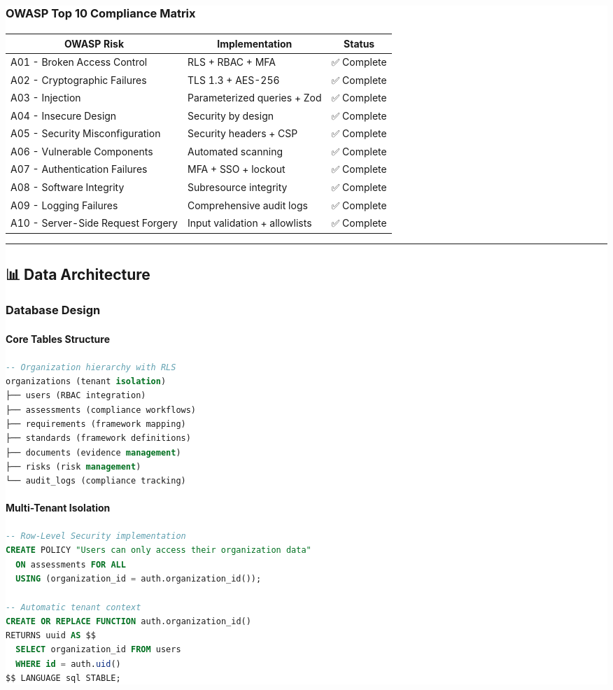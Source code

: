 ### OWASP Top 10 Compliance Matrix

| OWASP Risk | Implementation | Status |
|------------|---------------|--------|
| A01 - Broken Access Control | RLS + RBAC + MFA | ✅ Complete |
| A02 - Cryptographic Failures | TLS 1.3 + AES-256 | ✅ Complete |
| A03 - Injection | Parameterized queries + Zod | ✅ Complete |
| A04 - Insecure Design | Security by design | ✅ Complete |
| A05 - Security Misconfiguration | Security headers + CSP | ✅ Complete |
| A06 - Vulnerable Components | Automated scanning | ✅ Complete |
| A07 - Authentication Failures | MFA + SSO + lockout | ✅ Complete |
| A08 - Software Integrity | Subresource integrity | ✅ Complete |
| A09 - Logging Failures | Comprehensive audit logs | ✅ Complete |
| A10 - Server-Side Request Forgery | Input validation + allowlists | ✅ Complete |

---

## 📊 Data Architecture

### Database Design

#### Core Tables Structure
```sql
-- Organization hierarchy with RLS
organizations (tenant isolation)
├── users (RBAC integration)
├── assessments (compliance workflows)
├── requirements (framework mapping)
├── standards (framework definitions)
├── documents (evidence management)
├── risks (risk management)
└── audit_logs (compliance tracking)
```

#### Multi-Tenant Isolation
```sql
-- Row-Level Security implementation
CREATE POLICY "Users can only access their organization data"
  ON assessments FOR ALL
  USING (organization_id = auth.organization_id());

-- Automatic tenant context
CREATE OR REPLACE FUNCTION auth.organization_id()
RETURNS uuid AS $$
  SELECT organization_id FROM users 
  WHERE id = auth.uid()
$$ LANGUAGE sql STABLE;
```
